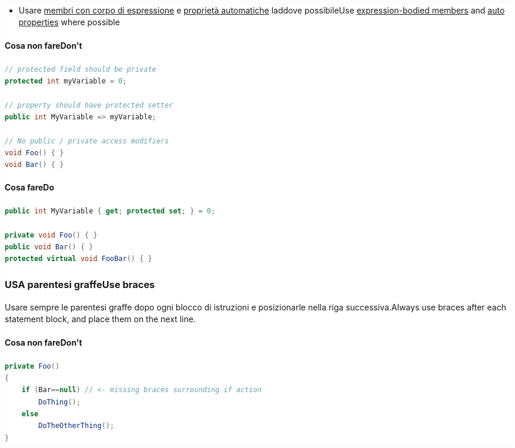 - <span data-ttu-id="6dff5-225">Usare [membri con corpo di espressione](https://github.com/dotnet/roslyn/wiki/New-Language-Features-in-C%23-6#expression-bodied-function-members) e [proprietà automatiche](https://github.com/dotnet/roslyn/wiki/New-Language-Features-in-C%23-6#auto-property-enhancements) laddove possibile</span><span class="sxs-lookup"><span data-stu-id="6dff5-225">Use [expression-bodied members](https://github.com/dotnet/roslyn/wiki/New-Language-Features-in-C%23-6#expression-bodied-function-members) and [auto properties](https://github.com/dotnet/roslyn/wiki/New-Language-Features-in-C%23-6#auto-property-enhancements) where possible</span></span>

#### <a name="dont"></a><span data-ttu-id="6dff5-226">Cosa non fare</span><span class="sxs-lookup"><span data-stu-id="6dff5-226">Don't</span></span>

```c#
// protected field should be private
protected int myVariable = 0;

// property should have protected setter
public int MyVariable => myVariable;

// No public / private access modifiers
void Foo() { }
void Bar() { }
```

#### <a name="do"></a><span data-ttu-id="6dff5-227">Cosa fare</span><span class="sxs-lookup"><span data-stu-id="6dff5-227">Do</span></span>

```c#
public int MyVariable { get; protected set; } = 0;

private void Foo() { }
public void Bar() { }
protected virtual void FooBar() { }
```

### <a name="use-braces"></a><span data-ttu-id="6dff5-228">USA parentesi graffe</span><span class="sxs-lookup"><span data-stu-id="6dff5-228">Use braces</span></span>

<span data-ttu-id="6dff5-229">Usare sempre le parentesi graffe dopo ogni blocco di istruzioni e posizionarle nella riga successiva.</span><span class="sxs-lookup"><span data-stu-id="6dff5-229">Always use braces after each statement block, and place them on the next line.</span></span>

#### <a name="dont"></a><span data-ttu-id="6dff5-230">Cosa non fare</span><span class="sxs-lookup"><span data-stu-id="6dff5-230">Don't</span></span>

```c#
private Foo()
{
    if (Bar==null) // <- missing braces surrounding if action
        DoThing();
    else
        DoTheOtherThing();
}
```
